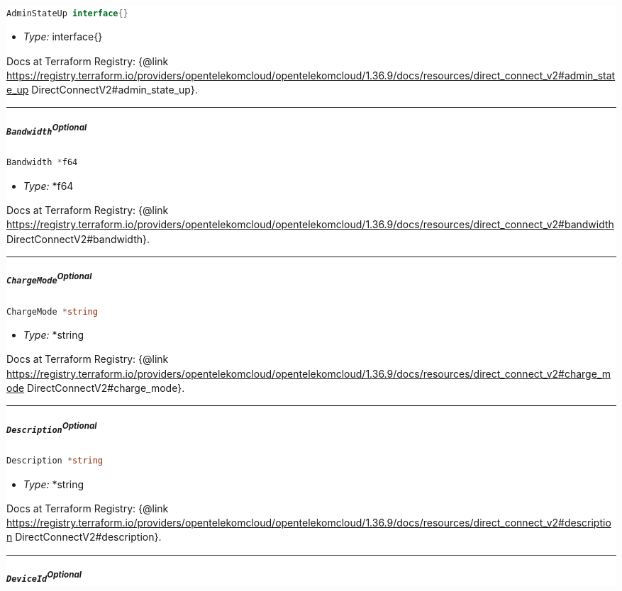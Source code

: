 ```go
AdminStateUp interface{}
```

- *Type:* interface{}

Docs at Terraform Registry: {@link https://registry.terraform.io/providers/opentelekomcloud/opentelekomcloud/1.36.9/docs/resources/direct_connect_v2#admin_state_up DirectConnectV2#admin_state_up}.

---

##### `Bandwidth`<sup>Optional</sup> <a name="Bandwidth" id="@cdktf/provider-opentelekomcloud.directConnectV2.DirectConnectV2Config.property.bandwidth"></a>

```go
Bandwidth *f64
```

- *Type:* *f64

Docs at Terraform Registry: {@link https://registry.terraform.io/providers/opentelekomcloud/opentelekomcloud/1.36.9/docs/resources/direct_connect_v2#bandwidth DirectConnectV2#bandwidth}.

---

##### `ChargeMode`<sup>Optional</sup> <a name="ChargeMode" id="@cdktf/provider-opentelekomcloud.directConnectV2.DirectConnectV2Config.property.chargeMode"></a>

```go
ChargeMode *string
```

- *Type:* *string

Docs at Terraform Registry: {@link https://registry.terraform.io/providers/opentelekomcloud/opentelekomcloud/1.36.9/docs/resources/direct_connect_v2#charge_mode DirectConnectV2#charge_mode}.

---

##### `Description`<sup>Optional</sup> <a name="Description" id="@cdktf/provider-opentelekomcloud.directConnectV2.DirectConnectV2Config.property.description"></a>

```go
Description *string
```

- *Type:* *string

Docs at Terraform Registry: {@link https://registry.terraform.io/providers/opentelekomcloud/opentelekomcloud/1.36.9/docs/resources/direct_connect_v2#description DirectConnectV2#description}.

---

##### `DeviceId`<sup>Optional</sup> <a name="DeviceId" id="@cdktf/provider-opentelekomcloud.directConnectV2.DirectConnectV2Config.property.deviceId"></a>
